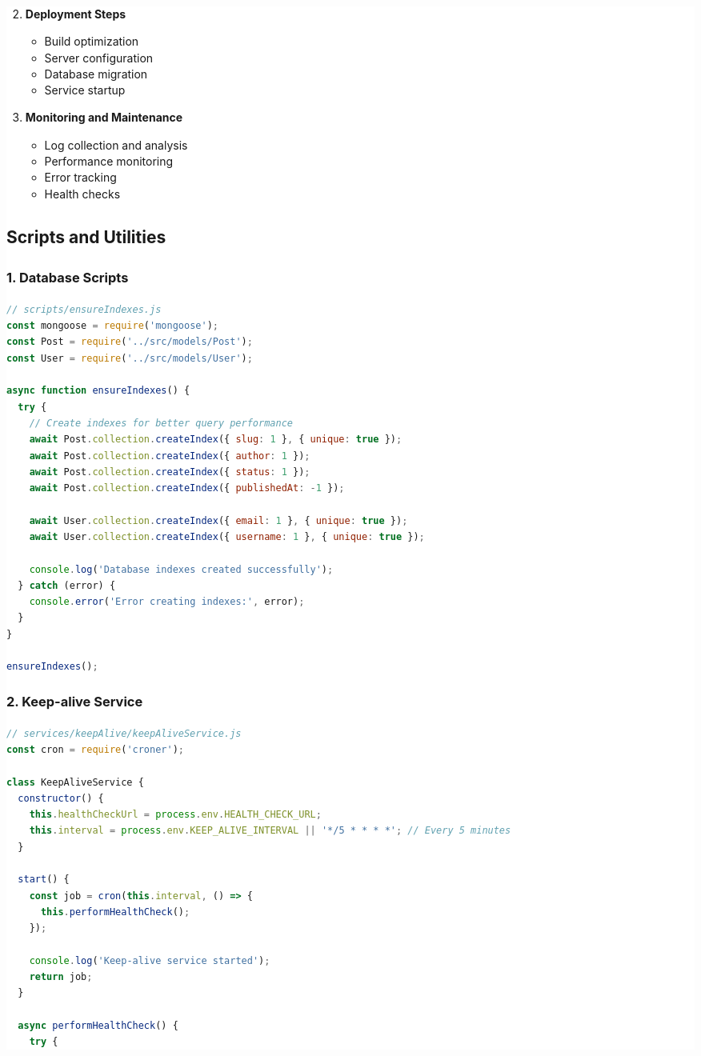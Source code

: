2. **Deployment Steps**
   - Build optimization
   - Server configuration
   - Database migration
   - Service startup

3. **Monitoring and Maintenance**
   - Log collection and analysis
   - Performance monitoring
   - Error tracking
   - Health checks

## Scripts and Utilities

### 1. Database Scripts
```javascript
// scripts/ensureIndexes.js
const mongoose = require('mongoose');
const Post = require('../src/models/Post');
const User = require('../src/models/User');

async function ensureIndexes() {
  try {
    // Create indexes for better query performance
    await Post.collection.createIndex({ slug: 1 }, { unique: true });
    await Post.collection.createIndex({ author: 1 });
    await Post.collection.createIndex({ status: 1 });
    await Post.collection.createIndex({ publishedAt: -1 });
    
    await User.collection.createIndex({ email: 1 }, { unique: true });
    await User.collection.createIndex({ username: 1 }, { unique: true });
    
    console.log('Database indexes created successfully');
  } catch (error) {
    console.error('Error creating indexes:', error);
  }
}

ensureIndexes();
```

### 2. Keep-alive Service
```javascript
// services/keepAlive/keepAliveService.js
const cron = require('croner');

class KeepAliveService {
  constructor() {
    this.healthCheckUrl = process.env.HEALTH_CHECK_URL;
    this.interval = process.env.KEEP_ALIVE_INTERVAL || '*/5 * * * *'; // Every 5 minutes
  }

  start() {
    const job = cron(this.interval, () => {
      this.performHealthCheck();
    });
    
    console.log('Keep-alive service started');
    return job;
  }

  async performHealthCheck() {
    try {
```